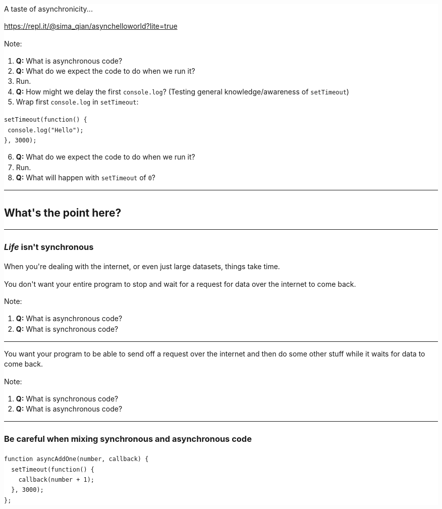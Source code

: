 
A taste of asynchronicity...

https://repl.it/@sima_qian/asynchelloworld?lite=true

Note:

1.  **Q:** What is asynchronous code?
2.  **Q:** What do we expect the code to do when we run it?
3.  Run.
4.  **Q:** How might we delay the first `console.log`? (Testing general knowledge/awareness of `setTimeout`)
5.  Wrap first `console.log` in `setTimeout`:

```
setTimeout(function() {
 console.log("Hello");
}, 3000);
```

6.  **Q:** What do we expect the code to do when we run it?
7.  Run.
8.  **Q:** What will happen with `setTimeout` of `0`?

---

## What's the point here?

---

### _Life_ isn't synchronous

When you're dealing with the internet, or even just large datasets, things take time.

You don't want your entire program to stop and wait for a request for data over the internet to come back.

Note:

1.  **Q:** What is asynchronous code?
2.  **Q:** What is synchronous code?

---

You want your program to be able to send off a request over the internet and then do some other stuff while it waits for data to come back.

Note:

1.  **Q:** What is synchronous code?
2.  **Q:** What is asynchronous code?

---

### Be careful when mixing synchronous and asynchronous code

```javascript=
function asyncAddOne(number, callback) {
  setTimeout(function() {
    callback(number + 1);
  }, 3000);
};
```
